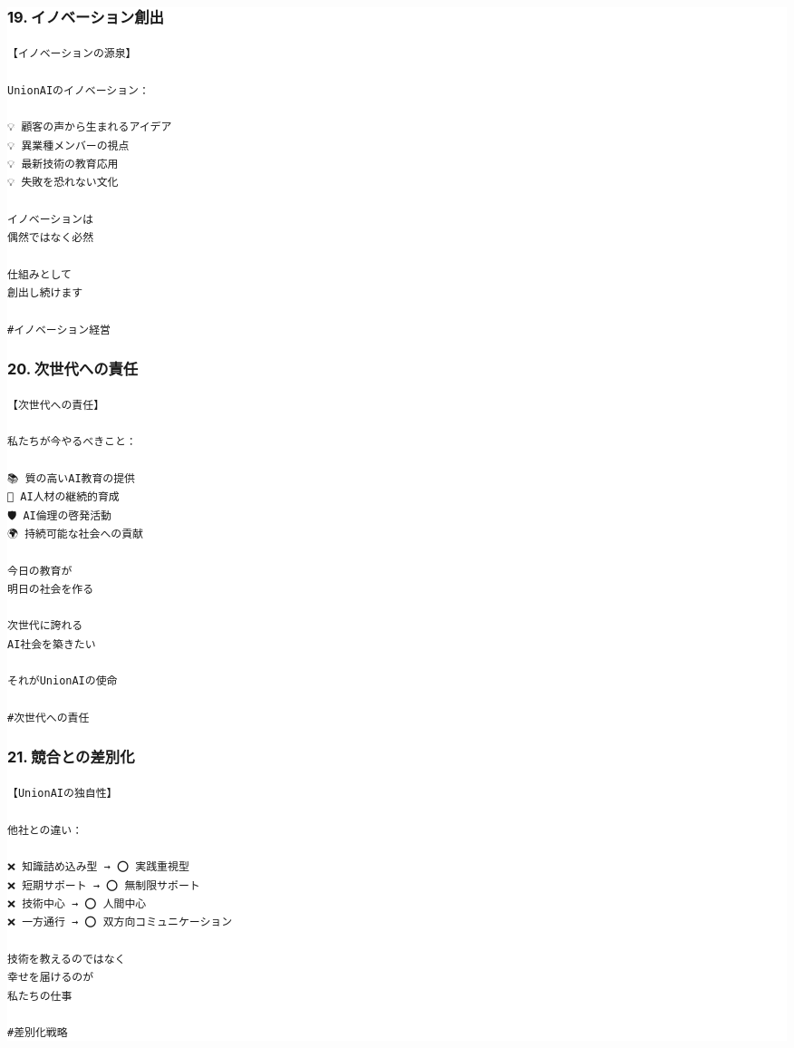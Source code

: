 ### 19. イノベーション創出
```
【イノベーションの源泉】

UnionAIのイノベーション：

💡 顧客の声から生まれるアイデア
💡 異業種メンバーの視点
💡 最新技術の教育応用
💡 失敗を恐れない文化

イノベーションは
偶然ではなく必然

仕組みとして
創出し続けます

#イノベーション経営
```

### 20. 次世代への責任
```
【次世代への責任】

私たちが今やるべきこと：

📚 質の高いAI教育の提供
🌱 AI人材の継続的育成
🛡️ AI倫理の啓発活動
🌍 持続可能な社会への貢献

今日の教育が
明日の社会を作る

次世代に誇れる
AI社会を築きたい

それがUnionAIの使命

#次世代への責任
```

### 21. 競合との差別化
```
【UnionAIの独自性】

他社との違い：

❌ 知識詰め込み型 → ⭕ 実践重視型
❌ 短期サポート → ⭕ 無制限サポート
❌ 技術中心 → ⭕ 人間中心
❌ 一方通行 → ⭕ 双方向コミュニケーション

技術を教えるのではなく
幸せを届けるのが
私たちの仕事

#差別化戦略
```
